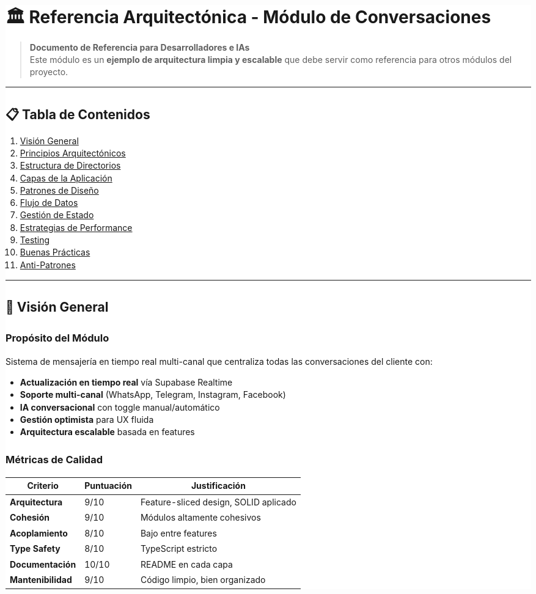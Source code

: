 # 🏛️ Referencia Arquitectónica - Módulo de Conversaciones

> **Documento de Referencia para Desarrolladores e IAs**  
> Este módulo es un **ejemplo de arquitectura limpia y escalable** que debe servir como referencia para otros módulos del proyecto.

---

## 📋 Tabla de Contenidos

1. [Visión General](#-visión-general)
2. [Principios Arquitectónicos](#-principios-arquitectónicos)
3. [Estructura de Directorios](#-estructura-de-directorios)
4. [Capas de la Aplicación](#-capas-de-la-aplicación)
5. [Patrones de Diseño](#-patrones-de-diseño)
6. [Flujo de Datos](#-flujo-de-datos)
7. [Gestión de Estado](#-gestión-de-estado)
8. [Estrategias de Performance](#-estrategias-de-performance)
9. [Testing](#-testing)
10. [Buenas Prácticas](#-buenas-prácticas)
11. [Anti-Patrones](#-anti-patrones)

---

## 🎯 Visión General

### Propósito del Módulo

Sistema de mensajería en tiempo real multi-canal que centraliza todas las conversaciones del cliente con:
- **Actualización en tiempo real** vía Supabase Realtime
- **Soporte multi-canal** (WhatsApp, Telegram, Instagram, Facebook)
- **IA conversacional** con toggle manual/automático
- **Gestión optimista** para UX fluida
- **Arquitectura escalable** basada en features

### Métricas de Calidad

| Criterio | Puntuación | Justificación |
|----------|------------|---------------|
| **Arquitectura** | 9/10 | Feature-sliced design, SOLID aplicado |
| **Cohesión** | 9/10 | Módulos altamente cohesivos |
| **Acoplamiento** | 8/10 | Bajo entre features |
| **Type Safety** | 8/10 | TypeScript estricto |
| **Documentación** | 10/10 | README en cada capa |
| **Mantenibilidad** | 9/10 | Código limpio, bien organizado |
